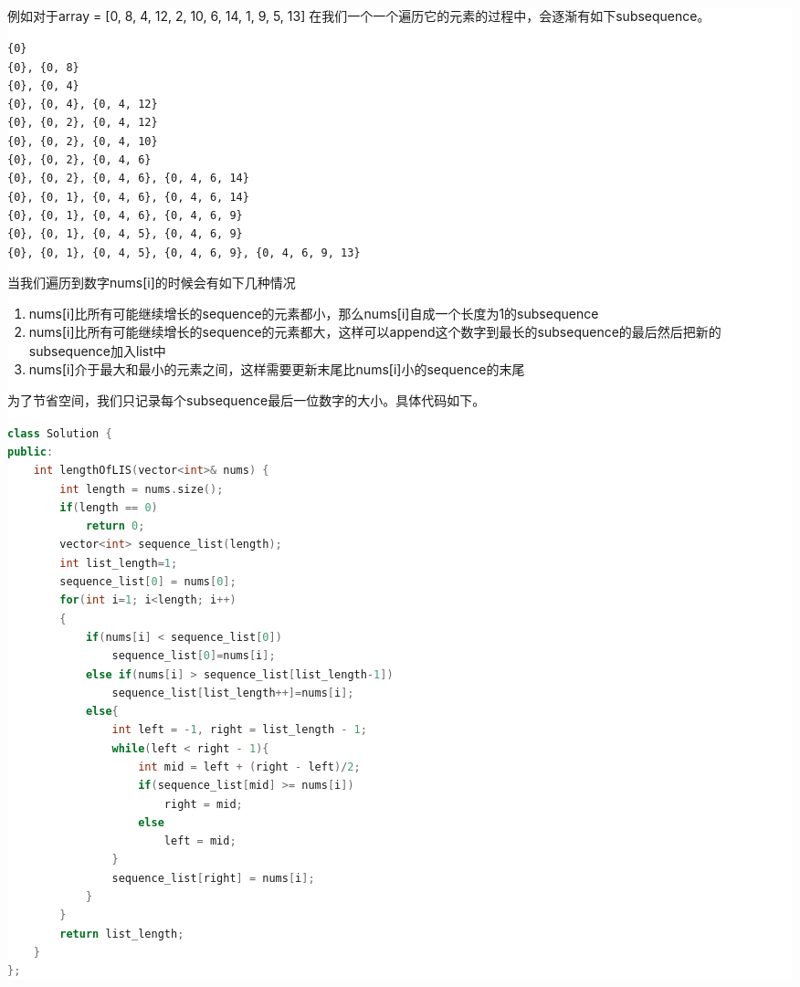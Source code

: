 例如对于array = [0, 8, 4, 12, 2, 10, 6, 14, 1,  9, 5, 13] 在我们一个一个遍历它的元素的过程中，会逐渐有如下subsequence。

```
{0}
{0}, {0, 8}
{0}, {0, 4}
{0}, {0, 4}, {0, 4, 12}
{0}, {0, 2}, {0, 4, 12}
{0}, {0, 2}, {0, 4, 10}
{0}, {0, 2}, {0, 4, 6}
{0}, {0, 2}, {0, 4, 6}, {0, 4, 6, 14}
{0}, {0, 1}, {0, 4, 6}, {0, 4, 6, 14}
{0}, {0, 1}, {0, 4, 6}, {0, 4, 6, 9}
{0}, {0, 1}, {0, 4, 5}, {0, 4, 6, 9}
{0}, {0, 1}, {0, 4, 5}, {0, 4, 6, 9}, {0, 4, 6, 9, 13}
```



当我们遍历到数字nums[i]的时候会有如下几种情况

1. nums[i]比所有可能继续增长的sequence的元素都小，那么nums[i]自成一个长度为1的subsequence
2. nums[i]比所有可能继续增长的sequence的元素都大，这样可以append这个数字到最长的subsequence的最后然后把新的subsequence加入list中
3. nums[i]介于最大和最小的元素之间，这样需要更新末尾比nums[i]小的sequence的末尾

为了节省空间，我们只记录每个subsequence最后一位数字的大小。具体代码如下。

```cpp
class Solution {
public:
    int lengthOfLIS(vector<int>& nums) {
        int length = nums.size();
        if(length == 0)
            return 0; 
        vector<int> sequence_list(length);
        int list_length=1;
        sequence_list[0] = nums[0];
        for(int i=1; i<length; i++)
        {
            if(nums[i] < sequence_list[0])
                sequence_list[0]=nums[i];
            else if(nums[i] > sequence_list[list_length-1])
                sequence_list[list_length++]=nums[i];
            else{
                int left = -1, right = list_length - 1;
                while(left < right - 1){
                    int mid = left + (right - left)/2;
                    if(sequence_list[mid] >= nums[i])
                        right = mid;
                    else
                        left = mid;                        
                }
                sequence_list[right] = nums[i];
            }
        }
        return list_length;
    }
};
```
